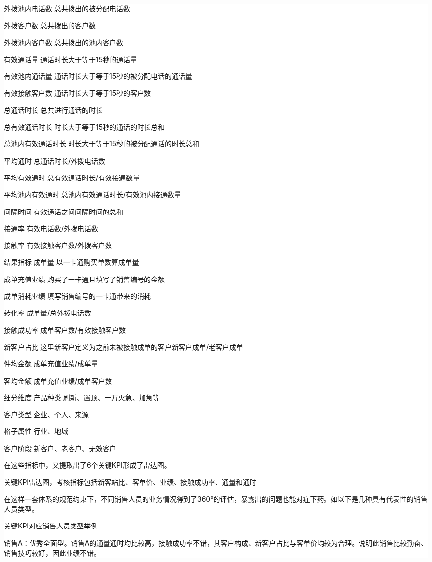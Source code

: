 外拨池内电话数 总共拨出的被分配电话数

外拨客户数 总共拨出的客户数

外拨池内客户数 总共拨出的池内客户数

有效通话量 通话时长大于等于15秒的通话量

有效池内通话量 通话时长大于等于15秒的被分配电话的通话量

有效接触客户数 通话时长大于等于15秒的客户数

总通话时长 总共进行通话的时长

总有效通话时长 时长大于等于15秒的通话的时长总和

总池内有效通话时长 时长大于等于15秒的被分配通话的时长总和

平均通时 总通话时长/外拨电话数

平均有效通时 总有效通话时长/有效接通数量

平均池内有效通时 总池内有效通话时长/有效池内接通数量

间隔时间 有效通话之间间隔时间的总和

接通率 有效电话数/外拨电话数

接触率 有效接触客户数/外拨客户数

结果指标 成单量 以一卡通购买单数算成单量

成单充值业绩 购买了一卡通且填写了销售编号的金额

成单消耗业绩 填写销售编号的一卡通带来的消耗

转化率 成单量/总外拨电话数

接触成功率 成单客户数/有效接触客户数

新客户占比 这里新客户定义为之前未被接触成单的客户新客户成单/老客户成单

件均金额 成单充值业绩/成单量

客均金额 成单充值业绩/成单客户数

细分维度 产品种类 刷新、置顶、十万火急、加急等

客户类型 企业、个人、来源

格子属性 行业、地域

客户阶段 新客户、老客户、无效客户

在这些指标中，又提取出了6个关键KPI形成了雷达图。



关键KPI雷达图，考核指标包括新客站比、客单价、业绩、接触成功率、通量和通时

在这样一套体系的规范约束下，不同销售人员的业务情况得到了360°的评估，暴露出的问题也能对症下药。如以下是几种具有代表性的销售人员类型。



关键KPI对应销售人员类型举例

销售A：优秀全面型。销售A的通量通时均比较高，接触成功率不错，其客户构成、新客户占比与客单价均较为合理。说明此销售比较勤奋、销售技巧较好，因此业绩不错。

